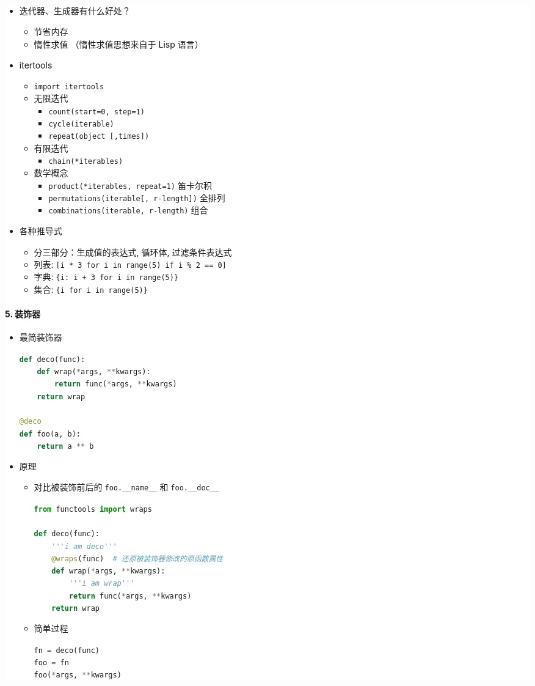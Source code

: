 - 迭代器、生成器有什么好处？
    * 节省内存
    * 惰性求值 （惰性求值思想来自于 Lisp 语言）

- itertools

    - `import itertools`
    * 无限迭代
        + `count(start=0, step=1)`
        + `cycle(iterable)`
        + `repeat(object [,times])`
    - 有限迭代
        + `chain(*iterables)`
    - 数学概念
        + `product(*iterables, repeat=1)` 笛卡尔积
        + `permutations(iterable[, r-length])` 全排列
        + `combinations(iterable, r-length)` 组合

- 各种推导式
    * 分三部分：生成值的表达式, 循环体, 过滤条件表达式
    * 列表: `[i * 3 for i in range(5) if i % 2 == 0]`
    * 字典: `{i: i + 3 for i in range(5)}`
    * 集合: `{i for i in range(5)}`

#### 5. 装饰器
- 最简装饰器

    ```python
    def deco(func):
        def wrap(*args, **kwargs):
            return func(*args, **kwargs)
        return wrap

    @deco
    def foo(a, b):
        return a ** b
    ```

- 原理
    * 对比被装饰前后的 `foo.__name__` 和 `foo.__doc__`

        ```python
        from functools import wraps

        def deco(func):
            '''i am deco'''
            @wraps(func)  # 还原被装饰器修改的原函数属性
            def wrap(*args, **kwargs):
                '''i am wrap'''
                return func(*args, **kwargs)
            return wrap
        ```

    * 简单过程

        ```python
        fn = deco(func)
        foo = fn
        foo(*args, **kwargs)
        ```

